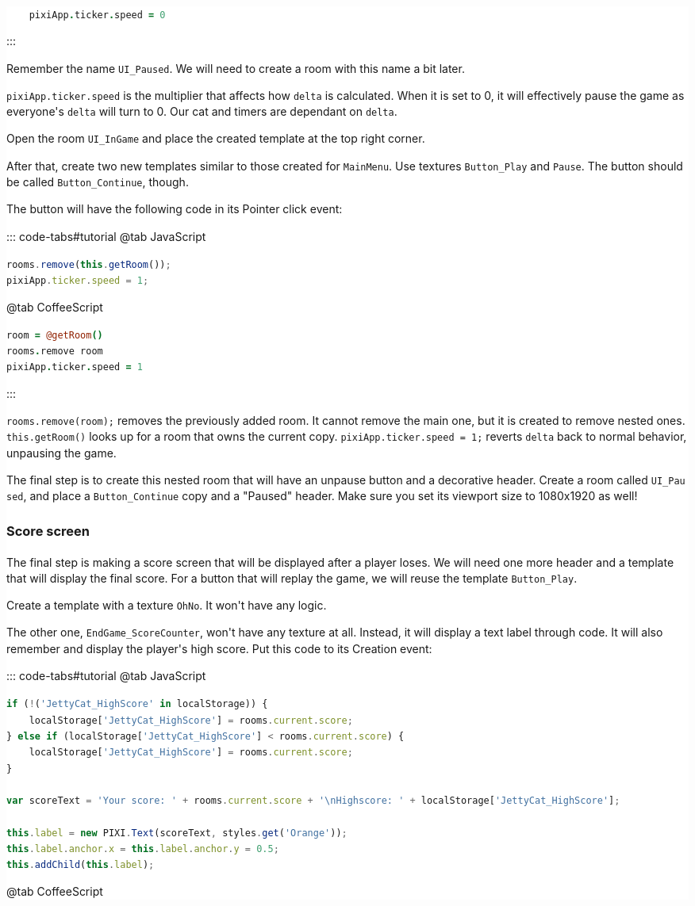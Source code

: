 ```coffee
    pixiApp.ticker.speed = 0
```
:::

Remember the name `UI_Paused`. We will need to create a room with this name a bit later.

`pixiApp.ticker.speed` is the multiplier that affects how `delta` is calculated. When it is set to 0, it will effectively pause the game as everyone's `delta` will turn to 0. Our cat and timers are dependant on `delta`.

Open the room `UI_InGame` and place the created template at the top right corner.

After that, create two new templates similar to those created for `MainMenu`. Use textures `Button_Play` and `Pause`. The button should be called `Button_Continue`, though.

The button will have the following code in its Pointer click event:

::: code-tabs#tutorial
@tab JavaScript
```js
rooms.remove(this.getRoom());
pixiApp.ticker.speed = 1;
```
@tab CoffeeScript
```coffee
room = @getRoom()
rooms.remove room
pixiApp.ticker.speed = 1
```
:::

`rooms.remove(room);` removes the previously added room. It cannot remove the main one, but it is created to remove nested ones. `this.getRoom()` looks up for a room that owns the current copy. `pixiApp.ticker.speed = 1;` reverts `delta` back to normal behavior, unpausing the game.

The final step is to create this nested room that will have an unpause button and a decorative header. Create a room called `UI_Paused`, and place a `Button_Continue` copy and a "Paused" header. Make sure you set its viewport size to 1080x1920 as well!

### Score screen

The final step is making a score screen that will be displayed after a player loses. We will need one more header and a template that will display the final score. For a button that will replay the game, we will reuse the template `Button_Play`.

Create a template with a texture `OhNo`. It won't have any logic.

The other one, `EndGame_ScoreCounter`, won't have any texture at all. Instead, it will display a text label through code. It will also remember and display the player's high score. Put this code to its Creation event:

::: code-tabs#tutorial
@tab JavaScript
```js
if (!('JettyCat_HighScore' in localStorage)) {
    localStorage['JettyCat_HighScore'] = rooms.current.score;
} else if (localStorage['JettyCat_HighScore'] < rooms.current.score) {
    localStorage['JettyCat_HighScore'] = rooms.current.score;
}

var scoreText = 'Your score: ' + rooms.current.score + '\nHighscore: ' + localStorage['JettyCat_HighScore'];

this.label = new PIXI.Text(scoreText, styles.get('Orange'));
this.label.anchor.x = this.label.anchor.y = 0.5;
this.addChild(this.label);
```
@tab CoffeeScript
```coffee
```